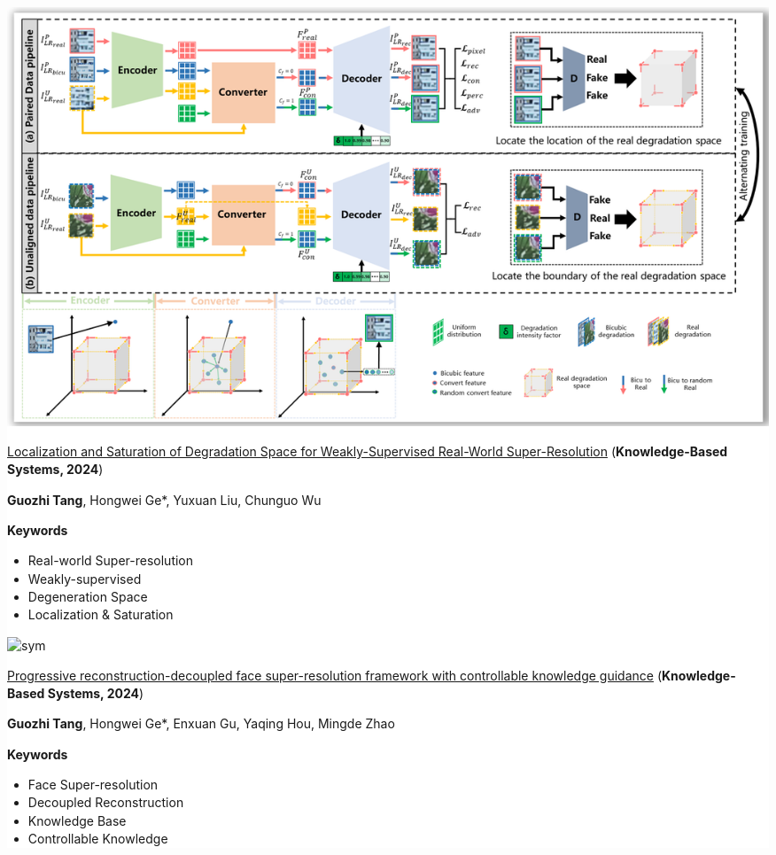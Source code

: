 <div class='paper-box'><div class='paper-box-image'><div><div class="badge"></div><img src='images/DSLS.png' alt="sym" width="100%"></div></div>
<div class='paper-box-text' markdown="1">

[Localization and Saturation of Degradation Space for Weakly-Supervised Real-World Super-Resolution](https://www.sciencedirect.com/science/article/abs/pii/S095070512400772X?via%3Dihub) (**Knowledge-Based Systems, 2024**)

**Guozhi Tang**, Hongwei Ge*, Yuxuan Liu, Chunguo Wu

**Keywords**
- Real-world Super-resolution
- Weakly-supervised
- Degeneration Space
- Localization & Saturation
</div>
</div>

<div class='paper-box'><div class='paper-box-image'><div><div class="badge"></div><img src='images/PDFSR.png' alt="sym" width="100%"></div></div>
<div class='paper-box-text' markdown="1">

[Progressive reconstruction-decoupled face super-resolution framework with controllable knowledge guidance](https://www.sciencedirect.com/science/article/pii/S0950705124006269?via%3Dihub) (**Knowledge-Based Systems, 2024**)

**Guozhi Tang**, Hongwei Ge*, Enxuan Gu, Yaqing Hou, Mingde Zhao

**Keywords**
- Face Super-resolution
- Decoupled Reconstruction
- Knowledge Base
- Controllable Knowledge
</div>
</div>
